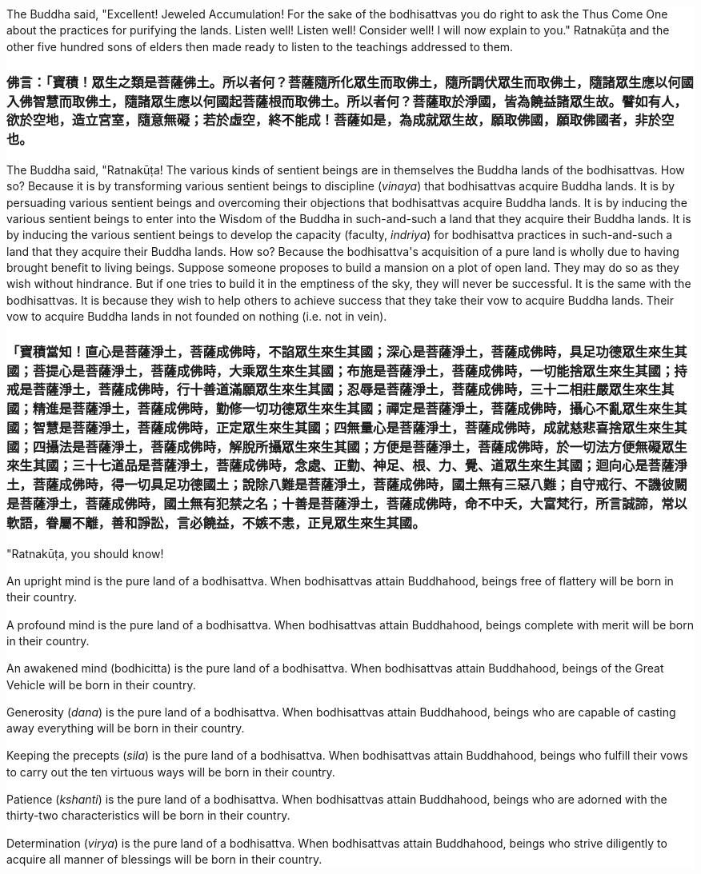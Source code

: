 The Buddha said, "Excellent! Jeweled Accumulation! For the sake of the bodhisattvas you do right to ask the Thus Come One about the practices for purifying the lands. Listen well! Listen well! Consider well! I will now explain to you." Ratnakūṭa and the other five hundred sons of elders then made ready to listen to the teachings addressed to them.

### 佛言：「寶積！眾生之類是菩薩佛土。所以者何？菩薩隨所化眾生而取佛土，隨所調伏眾生而取佛土，隨諸眾生應以何國入佛智慧而取佛土，隨諸眾生應以何國起菩薩根而取佛土。所以者何？菩薩取於淨國，皆為饒益諸眾生故。譬如有人，欲於空地，造立宮室，隨意無礙；若於虛空，終不能成！菩薩如是，為成就眾生故，願取佛國，願取佛國者，非於空也。

The Buddha said, "Ratnakūṭa! The various kinds of sentient beings are in themselves the Buddha lands of the bodhisattvas. How so? Because it is by transforming various sentient beings to discipline (*vinaya*) that bodhisattvas acquire Buddha lands. It is by persuading various sentient beings and overcoming their objec­tions that bodhisattvas acquire Buddha lands. It is by inducing the various sentient beings to enter into the Wisdom of the Buddha in such-and-such a land that they acquire their Buddha lands. It is by inducing the various sentient beings to develop the capacity (faculty, *indriya*) for bodhisattva practices in such-and-such a land that they acquire their Buddha lands. How so? Because the bodhisattva's acquisition of a pure land is wholly due to having brought benefit to living beings. Suppose someone proposes to build a mansion on a plot of open land. They may do so as they wish without hindrance. But if one tries to build it in the emptiness of the sky, they will never be successful. It is the same with the bodhisattvas. It is because they wish to help others to achieve success that they take their vow to acquire Buddha lands. Their vow to acquire Buddha lands in not founded on nothing (i.e. not in vein).

### 「寶積當知！直心是菩薩淨土，菩薩成佛時，不諂眾生來生其國；深心是菩薩淨土，菩薩成佛時，具足功德眾生來生其國；菩提心是菩薩淨土，菩薩成佛時，大乘眾生來生其國；布施是菩薩淨土，菩薩成佛時，一切能捨眾生來生其國；持戒是菩薩淨土，菩薩成佛時，行十善道滿願眾生來生其國；忍辱是菩薩淨土，菩薩成佛時，三十二相莊嚴眾生來生其國；精進是菩薩淨土，菩薩成佛時，勤修一切功德眾生來生其國；禪定是菩薩淨土，菩薩成佛時，攝心不亂眾生來生其國；智慧是菩薩淨土，菩薩成佛時，正定眾生來生其國；四無量心是菩薩淨土，菩薩成佛時，成就慈悲喜捨眾生來生其國；四攝法是菩薩淨土，菩薩成佛時，解脫所攝眾生來生其國；方便是菩薩淨土，菩薩成佛時，於一切法方便無礙眾生來生其國；三十七道品是菩薩淨土，菩薩成佛時，念處、正勤、神足、根、力、覺、道眾生來生其國；迴向心是菩薩淨土，菩薩成佛時，得一切具足功德國土；說除八難是菩薩淨土，菩薩成佛時，國土無有三惡八難；自守戒行、不譏彼闕是菩薩淨土，菩薩成佛時，國土無有犯禁之名；十善是菩薩淨土，菩薩成佛時，命不中夭，大富梵行，所言誠諦，常以軟語，眷屬不離，善和諍訟，言必饒益，不嫉不恚，正見眾生來生其國。

"Ratnakūṭa, you should know! 

An upright mind is the pure land of a bodhisattva. When bodhisattvas attain Buddhahood, beings free of flattery will be born in their country. 

A profound mind is the pure land of a bodhisattva. When bodhisattvas attain Buddhahood, beings complete with merit will be born in their country. 

An awakened mind (bodhicitta) is the pure land of a bodhisattva. When bodhisattvas attain Buddhahood, beings of the Great Vehicle will be born in their country. 

Generosity (*dana*) is the pure land of a bodhisattva. When bodhisattvas attain Buddhahood, beings who are capable of casting away everything will be born in their country. 

Keeping the precepts (*sila*) is the pure land of a bodhisattva. When bodhisattvas attain Buddhahood, beings who fulfill their vows to carry out the ten virtuous ways will be born in their country. 

Patience (*kshanti*) is the pure land of a bodhisattva. When bodhisattvas attain Buddhahood, beings who are adorned with the thirty-two characteristics will be born in their country.

Determination (*virya*) is the pure land of a bodhisattva. When bodhisattvas attain Buddhahood, beings who strive diligently to acquire all manner of blessings will be born in their country.
